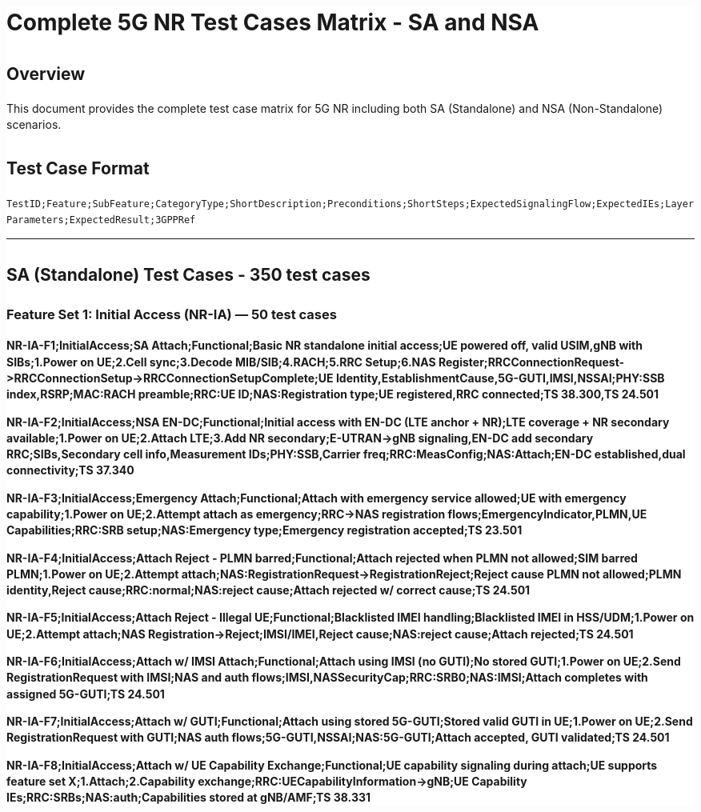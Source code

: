 # Complete 5G NR Test Cases Matrix - SA and NSA

## Overview
This document provides the complete test case matrix for 5G NR including both SA (Standalone) and NSA (Non-Standalone) scenarios.

## Test Case Format
`TestID;Feature;SubFeature;CategoryType;ShortDescription;Preconditions;ShortSteps;ExpectedSignalingFlow;ExpectedIEs;LayerParameters;ExpectedResult;3GPPRef`

---

## SA (Standalone) Test Cases - 350 test cases

### Feature Set 1: Initial Access (NR-IA) — 50 test cases

**NR-IA-F1;InitialAccess;SA Attach;Functional;Basic NR standalone initial access;UE powered off, valid USIM,gNB with SIBs;1.Power on UE;2.Cell sync;3.Decode MIB/SIB;4.RACH;5.RRC Setup;6.NAS Register;RRCConnectionRequest->RRCConnectionSetup->RRCConnectionSetupComplete;UE Identity,EstablishmentCause,5G-GUTI,IMSI,NSSAI;PHY:SSB index,RSRP;MAC:RACH preamble;RRC:UE ID;NAS:Registration type;UE registered,RRC connected;TS 38.300,TS 24.501**

**NR-IA-F2;InitialAccess;NSA EN-DC;Functional;Initial access with EN-DC (LTE anchor + NR);LTE coverage + NR secondary available;1.Power on UE;2.Attach LTE;3.Add NR secondary;E-UTRAN->gNB signaling,EN-DC add secondary RRC;SIBs,Secondary cell info,Measurement IDs;PHY:SSB,Carrier freq;RRC:MeasConfig;NAS:Attach;EN-DC established,dual connectivity;TS 37.340**

**NR-IA-F3;InitialAccess;Emergency Attach;Functional;Attach with emergency service allowed;UE with emergency capability;1.Power on UE;2.Attempt attach as emergency;RRC->NAS registration flows;EmergencyIndicator,PLMN,UE Capabilities;RRC:SRB setup;NAS:Emergency type;Emergency registration accepted;TS 23.501**

**NR-IA-F4;InitialAccess;Attach Reject - PLMN barred;Functional;Attach rejected when PLMN not allowed;SIM barred PLMN;1.Power on UE;2.Attempt attach;NAS:RegistrationRequest->RegistrationReject;Reject cause PLMN not allowed;PLMN identity,Reject cause;RRC:normal;NAS:reject cause;Attach rejected w/ correct cause;TS 24.501**

**NR-IA-F5;InitialAccess;Attach Reject - Illegal UE;Functional;Blacklisted IMEI handling;Blacklisted IMEI in HSS/UDM;1.Power on UE;2.Attempt attach;NAS Registration->Reject;IMSI/IMEI,Reject cause;NAS:reject cause;Attach rejected;TS 24.501**

**NR-IA-F6;InitialAccess;Attach w/ IMSI Attach;Functional;Attach using IMSI (no GUTI);No stored GUTI;1.Power on UE;2.Send RegistrationRequest with IMSI;NAS and auth flows;IMSI,NASSecurityCap;RRC:SRB0;NAS:IMSI;Attach completes with assigned 5G-GUTI;TS 24.501**

**NR-IA-F7;InitialAccess;Attach w/ GUTI;Functional;Attach using stored 5G-GUTI;Stored valid GUTI in UE;1.Power on UE;2.Send RegistrationRequest with GUTI;NAS auth flows;5G-GUTI,NSSAI;NAS:5G-GUTI;Attach accepted, GUTI validated;TS 24.501**

**NR-IA-F8;InitialAccess;Attach w/ UE Capability Exchange;Functional;UE capability signaling during attach;UE supports feature set X;1.Attach;2.Capability exchange;RRC:UECapabilityInformation->gNB;UE Capability IEs;RRC:SRBs;NAS:auth;Capabilities stored at gNB/AMF;TS 38.331**
